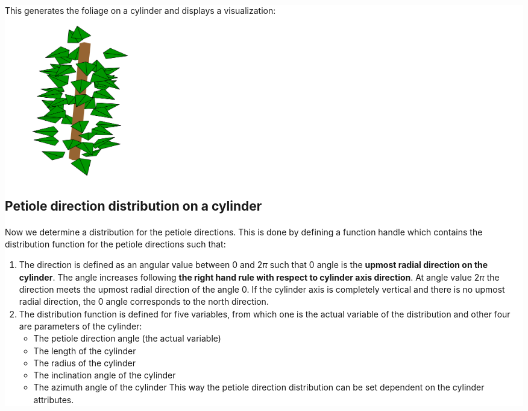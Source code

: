 This generates the foliage on a cylinder and displays a visualization:

<img src="/assets/images/leaf-cylinder-uniform.png" width="250" height="250" />

## Petiole direction distribution on a cylinder

Now we determine a distribution for the petiole directions. This is done by defining a function handle which contains the distribution function for the petiole directions such that:

1) The direction is defined as an angular value between $0$ and $2\pi$ such that $0$ angle is the **upmost radial direction on the cylinder**. The angle increases following **the right hand rule with respect to cylinder axis direction**. At angle value $2\pi$ the direction meets the upmost radial direction of the angle $0$. If the cylinder axis is completely vertical and there is no upmost radial direction, the $0$ angle corresponds to the north direction.
2) The distribution function is defined for five variables, from which one is the actual variable of the distribution and other four are parameters of the cylinder:
    - The petiole direction angle (the actual variable)
    - The length of the cylinder
    - The radius of the cylinder
    - The inclination angle of the cylinder
    - The azimuth angle of the cylinder
This way the petiole direction distribution can be set dependent on the cylinder attributes.
